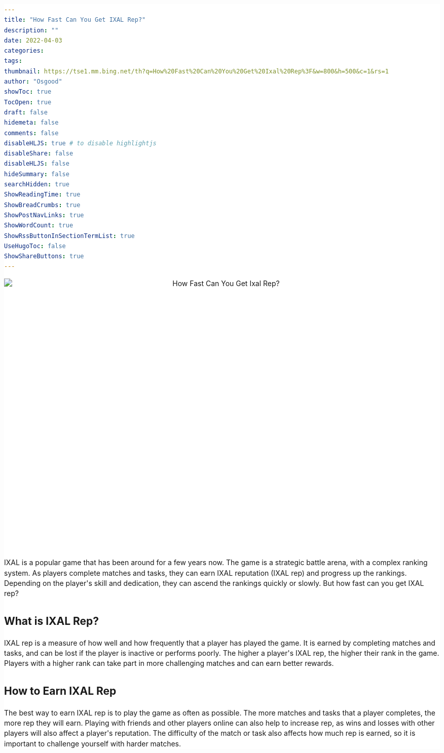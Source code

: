 ```yaml
---
title: "How Fast Can You Get IXAL Rep?"
description: ""
date: 2022-04-03
categories: 
tags: 
thumbnail: https://tse1.mm.bing.net/th?q=How%20Fast%20Can%20You%20Get%20Ixal%20Rep%3F&w=800&h=500&c=1&rs=1
author: "Osgood"
showToc: true
TocOpen: true
draft: false
hidemeta: false
comments: false
disableHLJS: true # to disable highlightjs
disableShare: false
disableHLJS: false
hideSummary: false
searchHidden: true
ShowReadingTime: true
ShowBreadCrumbs: true
ShowPostNavLinks: true
ShowWordCount: true
ShowRssButtonInSectionTermList: true
UseHugoToc: false
ShowShareButtons: true
---
```


<center>
	<img src="https://tse1.mm.bing.net/th?q=How%20Fast%20Can%20You%20Get%20Ixal%20Rep%3F&w=800&h=500&c=1&rs=1" alt="How Fast Can You Get Ixal Rep?" width="800" height="500" style="display: block; width: 100%; height: auto">
</center>

<p>IXAL is a popular game that has been around for a few years now. The game is a strategic battle arena, with a complex ranking system. As players complete matches and tasks, they can earn IXAL reputation (IXAL rep) and progress up the rankings. Depending on the player's skill and dedication, they can ascend the rankings quickly or slowly. But how fast can you get IXAL rep?</p>

<h2>What is IXAL Rep?</h2>

<p>IXAL rep is a measure of how well and how frequently that a player has played the game. It is earned by completing matches and tasks, and can be lost if the player is inactive or performs poorly. The higher a player's IXAL rep, the higher their rank in the game. Players with a higher rank can take part in more challenging matches and can earn better rewards.</p>

<h2>How to Earn IXAL Rep</h2>

<p>The best way to earn IXAL rep is to play the game as often as possible. The more matches and tasks that a player completes, the more rep they will earn. Playing with friends and other players online can also help to increase rep, as wins and losses with other players will also affect a player's reputation. The difficulty of the match or task also affects how much rep is earned, so it is important to challenge yourself with harder matches.</p>
